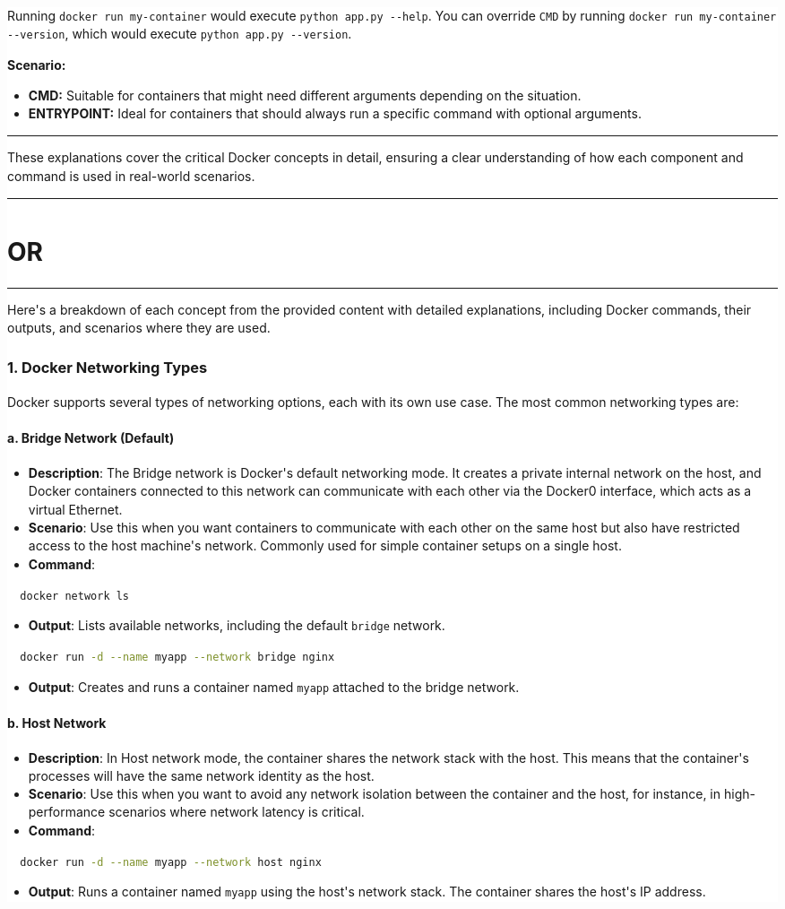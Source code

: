   Running `docker run my-container` would execute `python app.py --help`. You can override `CMD` by running `docker run my-container --version`, which would execute `python app.py --version`.

**Scenario:**
- **CMD:** Suitable for containers that might need different arguments depending on the situation.
- **ENTRYPOINT:** Ideal for containers that should always run a specific command with optional arguments.

---

These explanations cover the critical Docker concepts in detail, ensuring a clear understanding of how each component and command is used in real-world scenarios.

--------------------------------------------------------------------------------------------------------------------------------
# OR
--------------------------------------------------------------------------------------------------------------------------------
Here's a breakdown of each concept from the provided content with detailed explanations, including Docker commands, their outputs, and scenarios where they are used.

### 1. **Docker Networking Types**

Docker supports several types of networking options, each with its own use case. The most common networking types are:

#### **a. Bridge Network (Default)**
- **Description**: The Bridge network is Docker's default networking mode. It creates a private internal network on the host, and Docker containers connected to this network can communicate with each other via the Docker0 interface, which acts as a virtual Ethernet.
- **Scenario**: Use this when you want containers to communicate with each other on the same host but also have restricted access to the host machine's network. Commonly used for simple container setups on a single host.
- **Command**: 
```bash
  docker network ls
```
  - **Output**: Lists available networks, including the default `bridge` network.
  
```bash
  docker run -d --name myapp --network bridge nginx
```
  - **Output**: Creates and runs a container named `myapp` attached to the bridge network.

#### **b. Host Network**
- **Description**: In Host network mode, the container shares the network stack with the host. This means that the container's processes will have the same network identity as the host.
- **Scenario**: Use this when you want to avoid any network isolation between the container and the host, for instance, in high-performance scenarios where network latency is critical.
- **Command**: 
```bash
  docker run -d --name myapp --network host nginx
```
  - **Output**: Runs a container named `myapp` using the host's network stack. The container shares the host's IP address.
